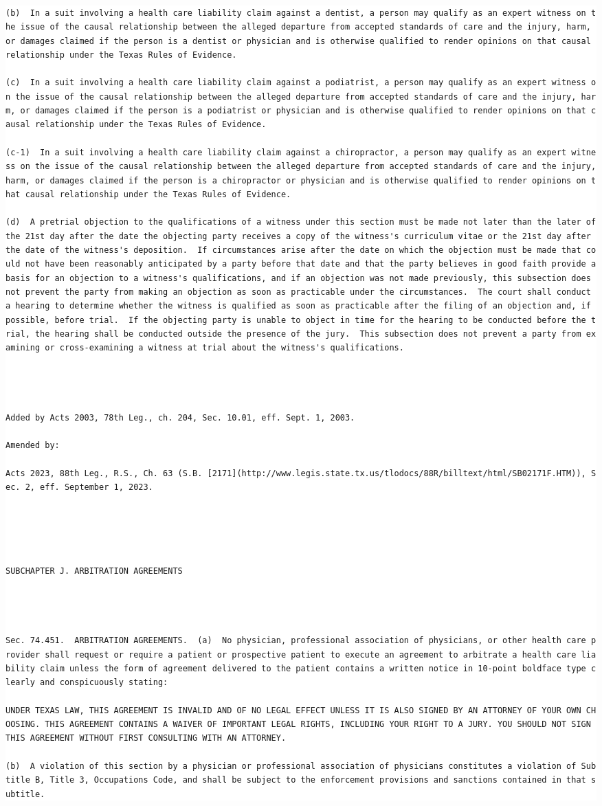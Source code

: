     (b)  In a suit involving a health care liability claim against a dentist, a person may qualify as an expert witness on the issue of the causal relationship between the alleged departure from accepted standards of care and the injury, harm, or damages claimed if the person is a dentist or physician and is otherwise qualified to render opinions on that causal relationship under the Texas Rules of Evidence.
    
    (c)  In a suit involving a health care liability claim against a podiatrist, a person may qualify as an expert witness on the issue of the causal relationship between the alleged departure from accepted standards of care and the injury, harm, or damages claimed if the person is a podiatrist or physician and is otherwise qualified to render opinions on that causal relationship under the Texas Rules of Evidence.
    
    (c-1)  In a suit involving a health care liability claim against a chiropractor, a person may qualify as an expert witness on the issue of the causal relationship between the alleged departure from accepted standards of care and the injury, harm, or damages claimed if the person is a chiropractor or physician and is otherwise qualified to render opinions on that causal relationship under the Texas Rules of Evidence.
    
    (d)  A pretrial objection to the qualifications of a witness under this section must be made not later than the later of the 21st day after the date the objecting party receives a copy of the witness's curriculum vitae or the 21st day after the date of the witness's deposition.  If circumstances arise after the date on which the objection must be made that could not have been reasonably anticipated by a party before that date and that the party believes in good faith provide a basis for an objection to a witness's qualifications, and if an objection was not made previously, this subsection does not prevent the party from making an objection as soon as practicable under the circumstances.  The court shall conduct a hearing to determine whether the witness is qualified as soon as practicable after the filing of an objection and, if possible, before trial.  If the objecting party is unable to object in time for the hearing to be conducted before the trial, the hearing shall be conducted outside the presence of the jury.  This subsection does not prevent a party from examining or cross-examining a witness at trial about the witness's qualifications.
    
    
    
    
    Added by Acts 2003, 78th Leg., ch. 204, Sec. 10.01, eff. Sept. 1, 2003.
    
    Amended by: 
    
    Acts 2023, 88th Leg., R.S., Ch. 63 (S.B. [2171](http://www.legis.state.tx.us/tlodocs/88R/billtext/html/SB02171F.HTM)), Sec. 2, eff. September 1, 2023.
    
    
    
    
    
    SUBCHAPTER J. ARBITRATION AGREEMENTS
    
      
    
    
    Sec. 74.451.  ARBITRATION AGREEMENTS.  (a)  No physician, professional association of physicians, or other health care provider shall request or require a patient or prospective patient to execute an agreement to arbitrate a health care liability claim unless the form of agreement delivered to the patient contains a written notice in 10-point boldface type clearly and conspicuously stating:
    
    UNDER TEXAS LAW, THIS AGREEMENT IS INVALID AND OF NO LEGAL EFFECT UNLESS IT IS ALSO SIGNED BY AN ATTORNEY OF YOUR OWN CHOOSING. THIS AGREEMENT CONTAINS A WAIVER OF IMPORTANT LEGAL RIGHTS, INCLUDING YOUR RIGHT TO A JURY. YOU SHOULD NOT SIGN THIS AGREEMENT WITHOUT FIRST CONSULTING WITH AN ATTORNEY.
    
    (b)  A violation of this section by a physician or professional association of physicians constitutes a violation of Subtitle B, Title 3, Occupations Code, and shall be subject to the enforcement provisions and sanctions contained in that subtitle.
    